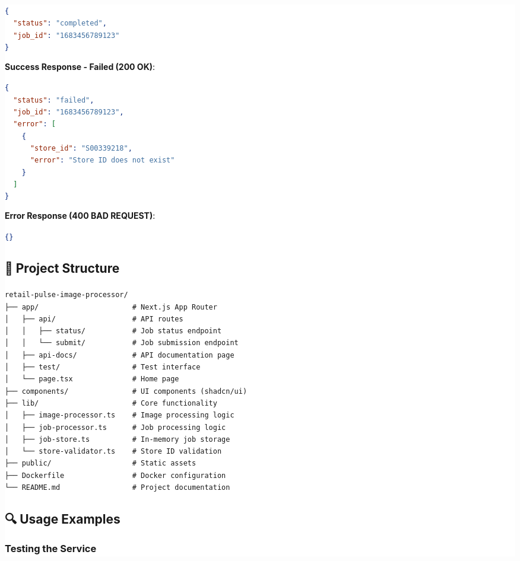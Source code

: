 ```json
{
  "status": "completed",
  "job_id": "1683456789123"
}
```

**Success Response - Failed (200 OK)**:

```json
{
  "status": "failed",
  "job_id": "1683456789123",
  "error": [
    {
      "store_id": "S00339218",
      "error": "Store ID does not exist"
    }
  ]
}
```

**Error Response (400 BAD REQUEST)**:

```json
{}
```

## 📁 Project Structure

```plaintext
retail-pulse-image-processor/
├── app/                      # Next.js App Router
│   ├── api/                  # API routes
│   │   ├── status/           # Job status endpoint
│   │   └── submit/           # Job submission endpoint
│   ├── api-docs/             # API documentation page
│   ├── test/                 # Test interface
│   └── page.tsx              # Home page
├── components/               # UI components (shadcn/ui)
├── lib/                      # Core functionality
│   ├── image-processor.ts    # Image processing logic
│   ├── job-processor.ts      # Job processing logic
│   ├── job-store.ts          # In-memory job storage
│   └── store-validator.ts    # Store ID validation
├── public/                   # Static assets
├── Dockerfile                # Docker configuration
└── README.md                 # Project documentation
```

## 🔍 Usage Examples

### Testing the Service

